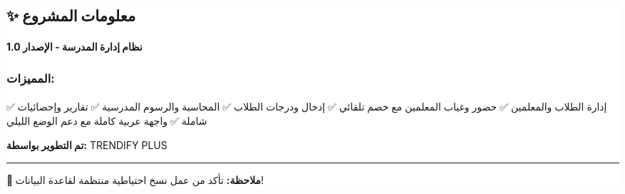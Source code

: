 
## ✨ معلومات المشروع

**نظام إدارة المدرسة - الإصدار 1.0**

### المميزات:
✅ إدارة الطلاب والمعلمين
✅ حضور وغياب المعلمين مع خصم تلقائي
✅ إدخال ودرجات الطلاب
✅ المحاسبة والرسوم المدرسية
✅ تقارير وإحصائيات شاملة
✅ واجهة عربية كاملة مع دعم الوضع الليلي

**تم التطوير بواسطة:** TRENDIFY PLUS

---

**📌 ملاحظة:** تأكد من عمل نسخ احتياطية منتظمة لقاعدة البيانات!
